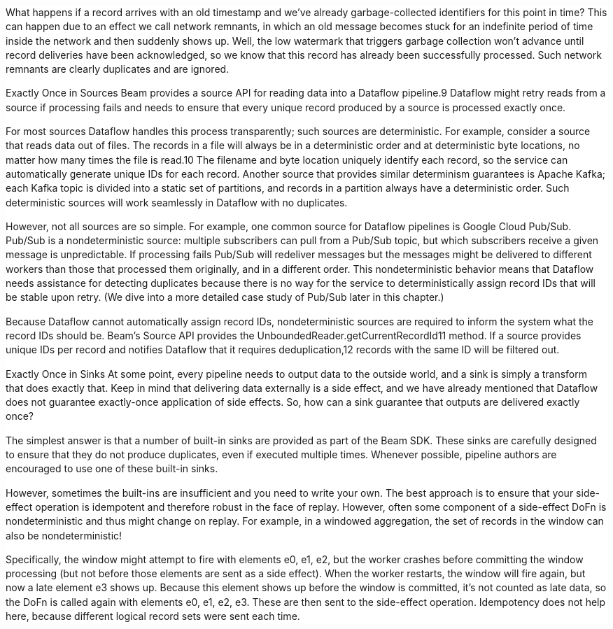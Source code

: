 What happens if a record arrives with an old timestamp and we’ve already garbage-collected identifiers for this point in time? This can happen due to an effect we call network remnants, in which an old message becomes stuck for an indefinite period of time inside the network and then suddenly shows up. Well, the low watermark that triggers garbage collection won’t advance until record deliveries have been acknowledged, so we know that this record has already been successfully processed. Such network remnants are clearly duplicates and are ignored.

Exactly Once in Sources
Beam provides a source API for reading data into a Dataflow pipeline.9 Dataflow might retry reads from a source if processing fails and needs to ensure that every unique record produced by a source is processed exactly once.

For most sources Dataflow handles this process transparently; such sources are deterministic. For example, consider a source that reads data out of files. The records in a file will always be in a deterministic order and at deterministic byte locations, no matter how many times the file is read.10 The filename and byte location uniquely identify each record, so the service can automatically generate unique IDs for each record. Another source that provides similar determinism guarantees is Apache Kafka; each Kafka topic is divided into a static set of partitions, and records in a partition always have a deterministic order. Such deterministic sources will work seamlessly in Dataflow with no duplicates.

However, not all sources are so simple. For example, one common source for Dataflow pipelines is Google Cloud Pub/Sub. Pub/Sub is a nondeterministic source: multiple subscribers can pull from a Pub/Sub topic, but which subscribers receive a given message is unpredictable. If processing fails Pub/Sub will redeliver messages but the messages might be delivered to different workers than those that processed them originally, and in a different order. This nondeterministic behavior means that Dataflow needs assistance for detecting duplicates because there is no way for the service to deterministically assign record IDs that will be stable upon retry. (We dive into a more detailed case study of Pub/Sub later in this chapter.)

Because Dataflow cannot automatically assign record IDs, nondeterministic sources are required to inform the system what the record IDs should be. Beam’s Source API provides the UnboundedReader.getCurrentRecordId11 method. If a source provides unique IDs per record and notifies Dataflow that it requires deduplication,12 records with the same ID will be filtered out.

Exactly Once in Sinks
At some point, every pipeline needs to output data to the outside world, and a sink is simply a transform that does exactly that. Keep in mind that delivering data externally is a side effect, and we have already mentioned that Dataflow does not guarantee exactly-once application of side effects. So, how can a sink guarantee that outputs are delivered exactly once?

The simplest answer is that a number of built-in sinks are provided as part of the Beam SDK. These sinks are carefully designed to ensure that they do not produce duplicates, even if executed multiple times. Whenever possible, pipeline authors are encouraged to use one of these built-in sinks.

However, sometimes the built-ins are insufficient and you need to write your own. The best approach is to ensure that your side-effect operation is idempotent and therefore robust in the face of replay. However, often some component of a side-effect DoFn is nondeterministic and thus might change on replay. For example, in a windowed aggregation, the set of records in the window can also be nondeterministic!

Specifically, the window might attempt to fire with elements e0, e1, e2, but the worker crashes before committing the window processing (but not before those elements are sent as a side effect). When the worker restarts, the window will fire again, but now a late element e3 shows up. Because this element shows up before the window is committed, it’s not counted as late data, so the DoFn is called again with elements e0, e1, e2, e3. These are then sent to the side-effect operation. Idempotency does not help here, because different logical record sets were sent each time.
